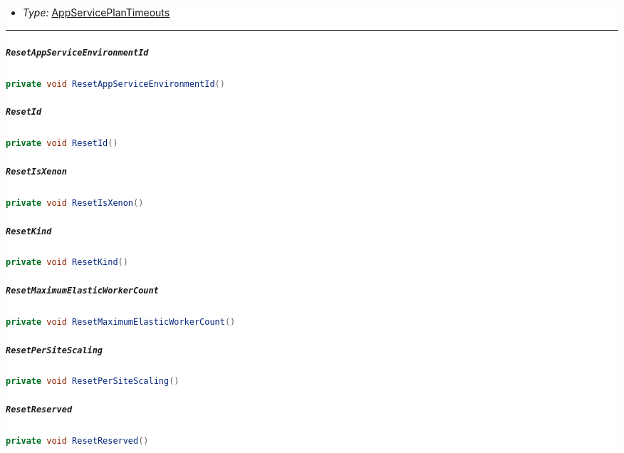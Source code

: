 - *Type:* <a href="#@cdktf/provider-azurerm.appServicePlan.AppServicePlanTimeouts">AppServicePlanTimeouts</a>

---

##### `ResetAppServiceEnvironmentId` <a name="ResetAppServiceEnvironmentId" id="@cdktf/provider-azurerm.appServicePlan.AppServicePlan.resetAppServiceEnvironmentId"></a>

```csharp
private void ResetAppServiceEnvironmentId()
```

##### `ResetId` <a name="ResetId" id="@cdktf/provider-azurerm.appServicePlan.AppServicePlan.resetId"></a>

```csharp
private void ResetId()
```

##### `ResetIsXenon` <a name="ResetIsXenon" id="@cdktf/provider-azurerm.appServicePlan.AppServicePlan.resetIsXenon"></a>

```csharp
private void ResetIsXenon()
```

##### `ResetKind` <a name="ResetKind" id="@cdktf/provider-azurerm.appServicePlan.AppServicePlan.resetKind"></a>

```csharp
private void ResetKind()
```

##### `ResetMaximumElasticWorkerCount` <a name="ResetMaximumElasticWorkerCount" id="@cdktf/provider-azurerm.appServicePlan.AppServicePlan.resetMaximumElasticWorkerCount"></a>

```csharp
private void ResetMaximumElasticWorkerCount()
```

##### `ResetPerSiteScaling` <a name="ResetPerSiteScaling" id="@cdktf/provider-azurerm.appServicePlan.AppServicePlan.resetPerSiteScaling"></a>

```csharp
private void ResetPerSiteScaling()
```

##### `ResetReserved` <a name="ResetReserved" id="@cdktf/provider-azurerm.appServicePlan.AppServicePlan.resetReserved"></a>

```csharp
private void ResetReserved()
```
